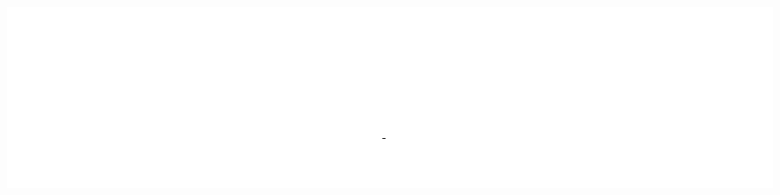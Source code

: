 <a href="https://github.com/hrak">
  <img align="center" width="49%" src="./header.svg" />
</a>
<br/>
<a href="https://github.com/hrak">
  <img align="center" width="49%" src="./repositories.svg" />
</a>
<a href="https://github.com/hrak">
  <img align="center" width="49%" src="./acti_comm.svg" />
</a>

<a href="https://github.com/hrak">